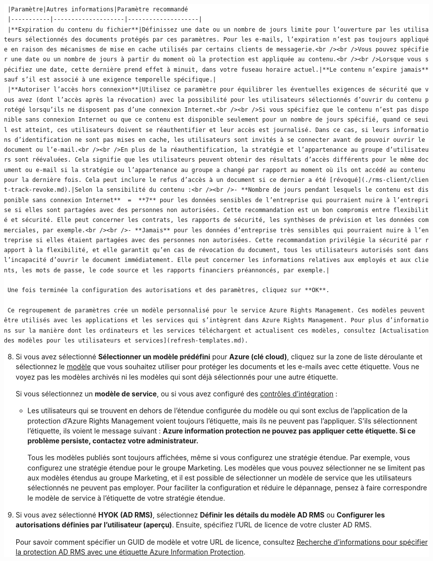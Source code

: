     |Paramètre|Autres informations|Paramètre recommandé
     |-----------|--------------------|--------------------|
     |**Expiration du contenu du fichier**|Définissez une date ou un nombre de jours limite pour l’ouverture par les utilisateurs sélectionnés des documents protégés par ces paramètres. Pour les e-mails, l’expiration n’est pas toujours appliquée en raison des mécanismes de mise en cache utilisés par certains clients de messagerie.<br /><br />Vous pouvez spécifier une date ou un nombre de jours à partir du moment où la protection est appliquée au contenu.<br /><br />Lorsque vous spécifiez une date, cette dernière prend effet à minuit, dans votre fuseau horaire actuel.|**Le contenu n’expire jamais** sauf s’il est associé à une exigence temporelle spécifique.|
     |**Autoriser l’accès hors connexion**|Utilisez ce paramètre pour équilibrer les éventuelles exigences de sécurité que vous avez (dont l’accès après la révocation) avec la possibilité pour les utilisateurs sélectionnés d’ouvrir du contenu protégé lorsqu’ils ne disposent pas d’une connexion Internet.<br /><br />Si vous spécifiez que le contenu n’est pas disponible sans connexion Internet ou que ce contenu est disponible seulement pour un nombre de jours spécifié, quand ce seuil est atteint, ces utilisateurs doivent se réauthentifier et leur accès est journalisé. Dans ce cas, si leurs informations d’identification ne sont pas mises en cache, les utilisateurs sont invités à se connecter avant de pouvoir ouvrir le document ou l’e-mail.<br /><br />En plus de la réauthentification, la stratégie et l’appartenance au groupe d’utilisateurs sont réévaluées. Cela signifie que les utilisateurs peuvent obtenir des résultats d’accès différents pour le même document ou e-mail si la stratégie ou l’appartenance au groupe a changé par rapport au moment où ils ont accédé au contenu pour la dernière fois. Cela peut inclure le refus d’accès à un document si ce dernier a été [révoqué](./rms-client/client-track-revoke.md).|Selon la sensibilité du contenu :<br /><br />- **Nombre de jours pendant lesquels le contenu est disponible sans connexion Internet**  =  **7** pour les données sensibles de l’entreprise qui pourraient nuire à l’entreprise si elles sont partagées avec des personnes non autorisées. Cette recommandation est un bon compromis entre flexibilité et sécurité. Elle peut concerner les contrats, les rapports de sécurité, les synthèses de prévision et les données commerciales, par exemple.<br /><br />- **Jamais** pour les données d’entreprise très sensibles qui pourraient nuire à l’entreprise si elles étaient partagées avec des personnes non autorisées. Cette recommandation privilégie la sécurité par rapport à la flexibilité, et elle garantit qu’en cas de révocation du document, tous les utilisateurs autorisés sont dans l’incapacité d’ouvrir le document immédiatement. Elle peut concerner les informations relatives aux employés et aux clients, les mots de passe, le code source et les rapports financiers préannoncés, par exemple.|
    
     Une fois terminée la configuration des autorisations et des paramètres, cliquez sur **OK**. 
    
     Ce regroupement de paramètres crée un modèle personnalisé pour le service Azure Rights Management. Ces modèles peuvent être utilisés avec les applications et les services qui s’intègrent dans Azure Rights Management. Pour plus d’informations sur la manière dont les ordinateurs et les services téléchargent et actualisent ces modèles, consultez [Actualisation des modèles pour les utilisateurs et services](refresh-templates.md).

8. Si vous avez sélectionné **Sélectionner un modèle prédéfini** pour **Azure (clé cloud)**, cliquez sur la zone de liste déroulante et sélectionnez le [modèle](configure-policy-templates.md) que vous souhaitez utiliser pour protéger les documents et les e-mails avec cette étiquette. Vous ne voyez pas les modèles archivés ni les modèles qui sont déjà sélectionnés pour une autre étiquette.
    
    Si vous sélectionnez un **modèle de service**, ou si vous avez configuré des [contrôles d’intégration](activate-service.md#configuring-onboarding-controls-for-a-phased-deployment) :
    
    - Les utilisateurs qui se trouvent en dehors de l’étendue configurée du modèle ou qui sont exclus de l’application de la protection d’Azure Rights Management voient toujours l’étiquette, mais ils ne peuvent pas l’appliquer. S’ils sélectionnent l’étiquette, ils voient le message suivant : **Azure information protection ne pouvez pas appliquer cette étiquette. Si ce problème persiste, contactez votre administrateur.**
        
        Tous les modèles publiés sont toujours affichées, même si vous configurez une stratégie étendue. Par exemple, vous configurez une stratégie étendue pour le groupe Marketing. Les modèles que vous pouvez sélectionner ne se limitent pas aux modèles étendus au groupe Marketing, et il est possible de sélectionner un modèle de service que les utilisateurs sélectionnés ne peuvent pas employer. Pour faciliter la configuration et réduire le dépannage, pensez à faire correspondre le modèle de service à l’étiquette de votre stratégie étendue. 

9. Si vous avez sélectionné **HYOK (AD RMS)**, sélectionnez **Définir les détails du modèle AD RMS** ou **Configurer les autorisations définies par l’utilisateur (aperçu)**. Ensuite, spécifiez l’URL de licence de votre cluster AD RMS.
    
    Pour savoir comment spécifier un GUID de modèle et votre URL de licence, consultez [Recherche d’informations pour spécifier la protection AD RMS avec une étiquette Azure Information Protection](configure-adrms-restrictions.md#locating-the-information-to-specify-ad-rms-protection-with-an-azure-information-protection-label).
    